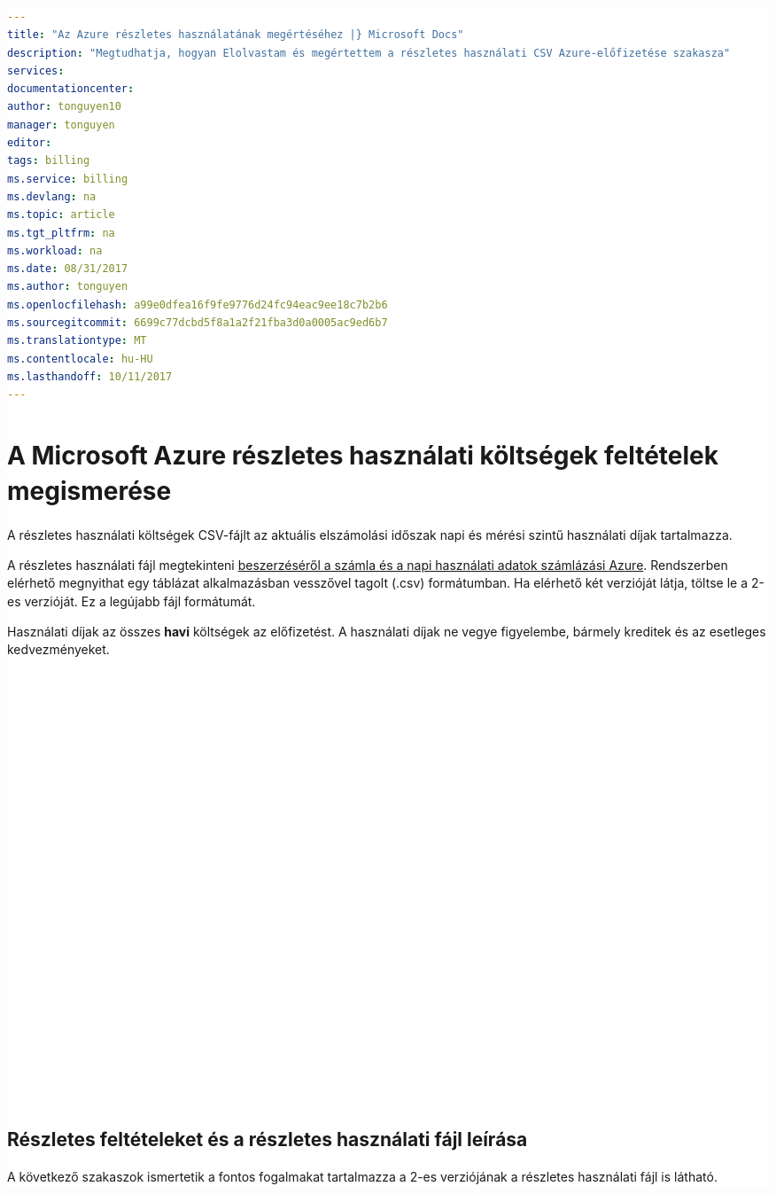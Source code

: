 ```yaml
---
title: "Az Azure részletes használatának megértéséhez |} Microsoft Docs"
description: "Megtudhatja, hogyan Elolvastam és megértettem a részletes használati CSV Azure-előfizetése szakasza"
services: 
documentationcenter: 
author: tonguyen10
manager: tonguyen
editor: 
tags: billing
ms.service: billing
ms.devlang: na
ms.topic: article
ms.tgt_pltfrm: na
ms.workload: na
ms.date: 08/31/2017
ms.author: tonguyen
ms.openlocfilehash: a99e0dfea16f9fe9776d24fc94eac9ee18c7b2b6
ms.sourcegitcommit: 6699c77dcbd5f8a1a2f21fba3d0a0005ac9ed6b7
ms.translationtype: MT
ms.contentlocale: hu-HU
ms.lasthandoff: 10/11/2017
---
```

# <a name="understand-terms-on-your-microsoft-azure-detailed-usage-charges"></a>A Microsoft Azure részletes használati költségek feltételek megismerése 
A részletes használati költségek CSV-fájlt az aktuális elszámolási időszak napi és mérési szintű használati díjak tartalmazza. 

A részletes használati fájl megtekinteni [beszerzéséről a számla és a napi használati adatok számlázási Azure](billing-download-azure-invoice-daily-usage-date.md).
Rendszerben elérhető megnyithat egy táblázat alkalmazásban vesszővel tagolt (.csv) formátumban. Ha elérhető két verzióját látja, töltse le a 2-es verzióját. Ez a legújabb fájl formátumát.

Használati díjak az összes **havi** költségek az előfizetést. A használati díjak ne vegye figyelembe, bármely kreditek és az esetleges kedvezményeket.


<div style="padding-top: 56.25%; position: relative; width: 100%;">
<iframe style="position: absolute;top: 0;left: 0;right: 0;bottom: 0;" width="100%" height="100%" src="https://www.youtube.com/embed/p13S350M2Vk" frameborder="0" allowfullscreen></iframe>
</div>

## <a name="detailed-terms-and-descriptions-of-your-detailed-usage-file"></a>Részletes feltételeket és a részletes használati fájl leírása
A következő szakaszok ismertetik a fontos fogalmakat tartalmazza a 2-es verziójának a részletes használati fájl is látható.
